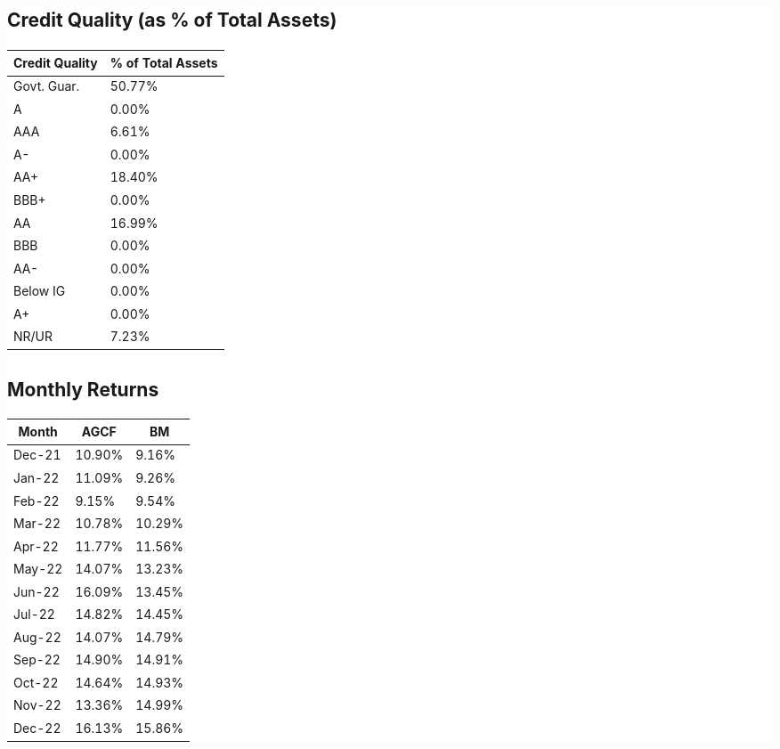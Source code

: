 ## Credit Quality (as % of Total Assets)

| Credit Quality | % of Total Assets |
| -------------- | ----------------- |
| Govt. Guar.    | 50.77%            |
| A              | 0.00%             |
| AAA            | 6.61%             |
| A-             | 0.00%             |
| AA+            | 18.40%            |
| BBB+           | 0.00%             |
| AA             | 16.99%            |
| BBB            | 0.00%             |
| AA-            | 0.00%             |
| Below IG       | 0.00%             |
| A+             | 0.00%             |
| NR/UR          | 7.23%             |

## Monthly Returns

| Month  | AGCF   | BM     |
| ------ | ------ | ------ |
| Dec-21 | 10.90% | 9.16%  |
| Jan-22 | 11.09% | 9.26%  |
| Feb-22 | 9.15%  | 9.54%  |
| Mar-22 | 10.78% | 10.29% |
| Apr-22 | 11.77% | 11.56% |
| May-22 | 14.07% | 13.23% |
| Jun-22 | 16.09% | 13.45% |
| Jul-22 | 14.82% | 14.45% |
| Aug-22 | 14.07% | 14.79% |
| Sep-22 | 14.90% | 14.91% |
| Oct-22 | 14.64% | 14.93% |
| Nov-22 | 13.36% | 14.99% |
| Dec-22 | 16.13% | 15.86% |
